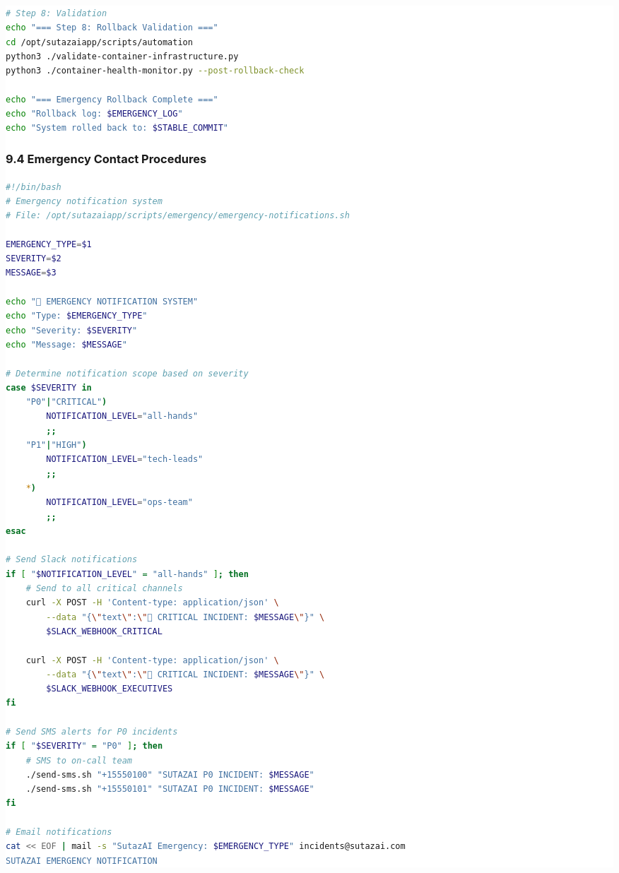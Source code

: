 ```bash
# Step 8: Validation
echo "=== Step 8: Rollback Validation ==="
cd /opt/sutazaiapp/scripts/automation
python3 ./validate-container-infrastructure.py
python3 ./container-health-monitor.py --post-rollback-check

echo "=== Emergency Rollback Complete ==="
echo "Rollback log: $EMERGENCY_LOG"
echo "System rolled back to: $STABLE_COMMIT"
```

### 9.4 Emergency Contact Procedures

```bash
#!/bin/bash
# Emergency notification system
# File: /opt/sutazaiapp/scripts/emergency/emergency-notifications.sh

EMERGENCY_TYPE=$1
SEVERITY=$2
MESSAGE=$3

echo "📢 EMERGENCY NOTIFICATION SYSTEM"
echo "Type: $EMERGENCY_TYPE"
echo "Severity: $SEVERITY"
echo "Message: $MESSAGE"

# Determine notification scope based on severity
case $SEVERITY in
    "P0"|"CRITICAL")
        NOTIFICATION_LEVEL="all-hands"
        ;;
    "P1"|"HIGH")
        NOTIFICATION_LEVEL="tech-leads"
        ;;
    *)
        NOTIFICATION_LEVEL="ops-team"
        ;;
esac

# Send Slack notifications
if [ "$NOTIFICATION_LEVEL" = "all-hands" ]; then
    # Send to all critical channels
    curl -X POST -H 'Content-type: application/json' \
        --data "{\"text\":\"🚨 CRITICAL INCIDENT: $MESSAGE\"}" \
        $SLACK_WEBHOOK_CRITICAL
    
    curl -X POST -H 'Content-type: application/json' \
        --data "{\"text\":\"🚨 CRITICAL INCIDENT: $MESSAGE\"}" \
        $SLACK_WEBHOOK_EXECUTIVES
fi

# Send SMS alerts for P0 incidents
if [ "$SEVERITY" = "P0" ]; then
    # SMS to on-call team
    ./send-sms.sh "+15550100" "SUTAZAI P0 INCIDENT: $MESSAGE"
    ./send-sms.sh "+15550101" "SUTAZAI P0 INCIDENT: $MESSAGE"
fi

# Email notifications
cat << EOF | mail -s "SutazAI Emergency: $EMERGENCY_TYPE" incidents@sutazai.com
SUTAZAI EMERGENCY NOTIFICATION

```